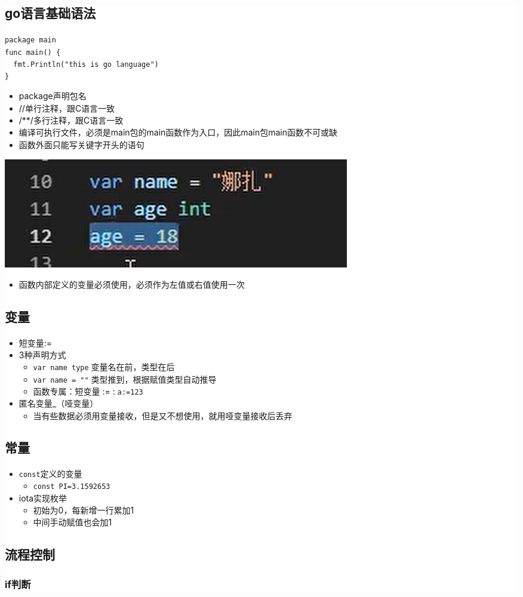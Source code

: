 ## go语言基础语法

```
package main
func main() {
  fmt.Println("this is go language")
}
```

* package声明包名
* //单行注释，跟C语言一致
* /**/多行注释，跟C语言一致
* 编译可执行文件，必须是main包的main函数作为入口，因此main包main函数不可或缺
* 函数外面只能写关键字开头的语句

![20201006_204626_94](image/20201006_204626_94.png)

* 函数内部定义的变量必须使用，必须作为左值或右值使用一次


## 变量

* 短变量:=
* 3种声明方式
  - ```var name type``` 变量名在前，类型在后
  - ```var name = ""``` 类型推到，根据赋值类型自动推导
  - 函数专属：短变量 := : ```a:=123```
* 匿名变量_（哑变量）
  - 当有些数据必须用变量接收，但是又不想使用，就用哑变量接收后丢弃

## 常量

* ```const```定义的变量
  - ```const PI=3.1592653```
* iota实现枚举
  - 初始为0，每新增一行累加1
  - 中间手动赋值也会加1

## 流程控制

### if判断
